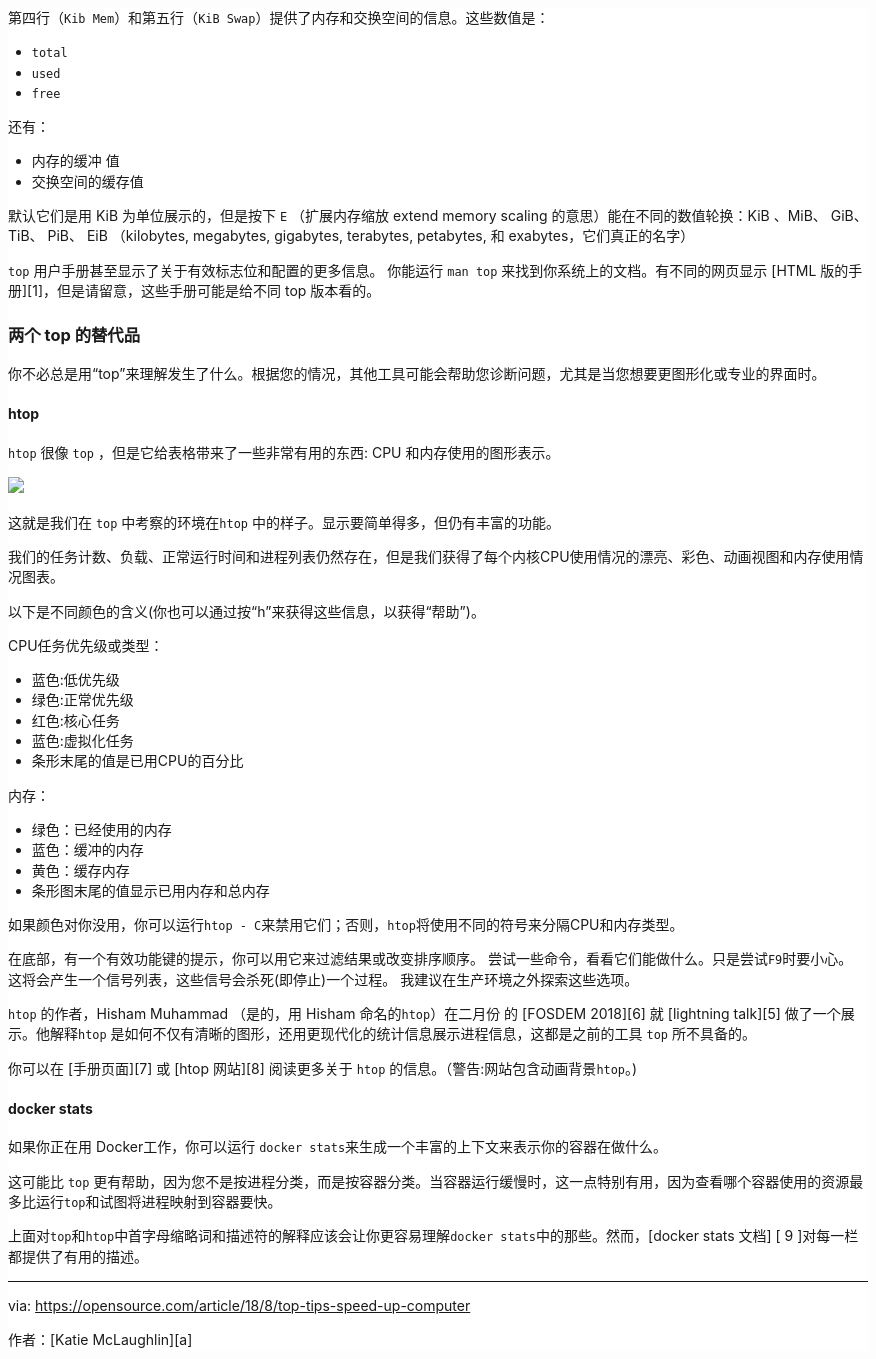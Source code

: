 第四行（`Kib Mem`）和第五行（`KiB Swap`）提供了内存和交换空间的信息。这些数值是：

  * `total`
  * `used`
  * `free`


还有：

  * 内存的缓冲 值
  * 交换空间的缓存值

默认它们是用 KiB 为单位展示的，但是按下 `E` （扩展内存缩放 extend memory scaling 的意思）能在不同的数值轮换：KiB 、MiB、 GiB、 TiB、 PiB、 EiB （kilobytes, megabytes, gigabytes, terabytes, petabytes, 和 exabytes，它们真正的名字）

`top` 用户手册甚至显示了关于有效标志位和配置的更多信息。 你能运行 `man top` 来找到你系统上的文档。有不同的网页显示 [HTML 版的手册][1]，但是请留意，这些手册可能是给不同 top 版本看的。

### 两个 top 的替代品

你不必总是用“top”来理解发生了什么。根据您的情况，其他工具可能会帮助您诊断问题，尤其是当您想要更图形化或专业的界面时。

#### htop

`htop` 很像 `top` ，但是它给表格带来了一些非常有用的东西: CPU 和内存使用的图形表示。

![](https://opensource.com/sites/default/files/uploads/htop_preview.png)

这就是我们在 `top` 中考察的环境在`htop` 中的样子。显示要简单得多，但仍有丰富的功能。

我们的任务计数、负载、正常运行时间和进程列表仍然存在，但是我们获得了每个内核CPU使用情况的漂亮、彩色、动画视图和内存使用情况图表。

以下是不同颜色的含义(你也可以通过按“h”来获得这些信息，以获得“帮助”)。

CPU任务优先级或类型：

  * 蓝色:低优先级
  * 绿色:正常优先级
  * 红色:核心任务
  * 蓝色:虚拟化任务
  * 条形末尾的值是已用CPU的百分比

内存：

  * 绿色：已经使用的内存 
  * 蓝色：缓冲的内存 
  * 黄色：缓存内存 
  * 条形图末尾的值显示已用内存和总内存 

如果颜色对你没用，你可以运行```htop - C```来禁用它们；否则，```htop```将使用不同的符号来分隔CPU和内存类型。 

在底部，有一个有效功能键的提示，你可以用它来过滤结果或改变排序顺序。 尝试一些命令，看看它们能做什么。只是尝试```F9```时要小心。 这将会产生一个信号列表，这些信号会杀死(即停止)一个过程。 我建议在生产环境之外探索这些选项。 

```htop``` 的作者，Hisham Muhammad （是的，用 Hisham 命名的```htop```）在二月份 的 [FOSDEM 2018][6]  就 [lightning talk][5] 做了一个展示。他解释```htop``` 是如何不仅有清晰的图形，还用更现代化的统计信息展示进程信息，这都是之前的工具 `top` 所不具备的。

你可以在 [手册页面][7] 或 [htop 网站][8] 阅读更多关于 `htop` 的信息。（警告:网站包含动画背景`htop`。)

#### docker stats

如果你正在用 Docker工作，你可以运行 `docker stats`来生成一个丰富的上下文来表示你的容器在做什么。

这可能比 `top` 更有帮助，因为您不是按进程分类，而是按容器分类。当容器运行缓慢时，这一点特别有用，因为查看哪个容器使用的资源最多比运行`top`和试图将进程映射到容器要快。

上面对`top`和`htop`中首字母缩略词和描述符的解释应该会让你更容易理解`docker stats`中的那些。然而，[docker stats 文档] [ 9 ]对每一栏都提供了有用的描述。

--------------------------------------------------------------------------------

via: https://opensource.com/article/18/8/top-tips-speed-up-computer

作者：[Katie McLaughlin][a]
```